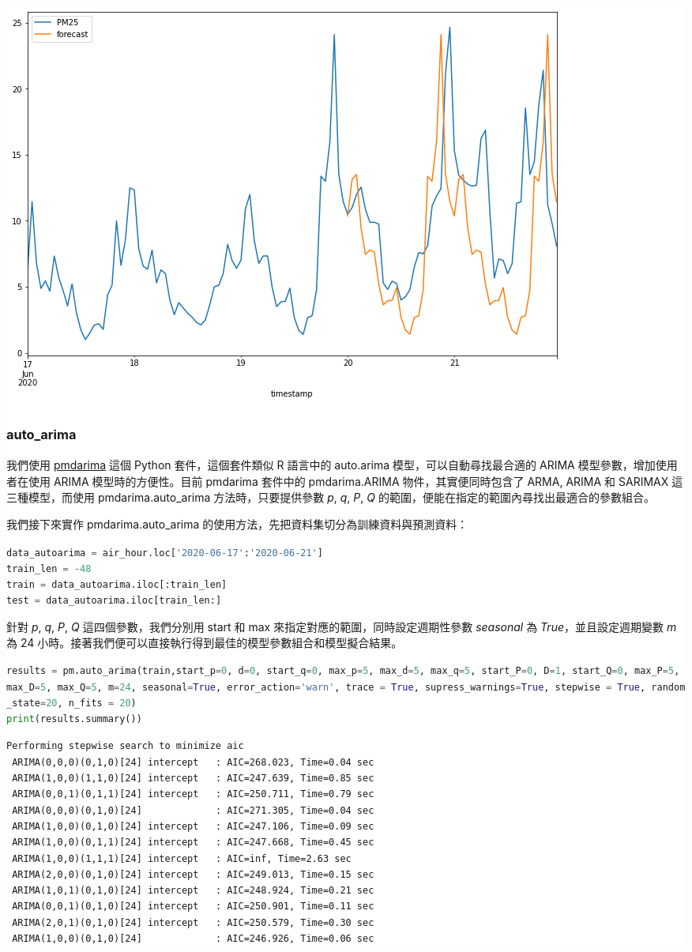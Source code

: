 ![Python output](figures/4-2-3-5.png)

### auto_arima

我們使用 [pmdarima](https://pypi.org/project/pmdarima/) 這個 Python 套件，這個套件類似 R 語言中的 auto.arima 模型，可以自動尋找最合適的 ARIMA 模型參數，增加使用者在使用 ARIMA 模型時的方便性。目前 pmdarima 套件中的 pmdarima.ARIMA 物件，其實便同時包含了 ARMA, ARIMA 和 SARIMAX 這三種模型，而使用 pmdarima.auto_arima 方法時，只要提供參數 *p*, *q*, *P*, *Q* 的範圍，便能在指定的範圍內尋找出最適合的參數組合。

我們接下來實作 pmdarima.auto_arima 的使用方法，先把資料集切分為訓練資料與預測資料：

```python
data_autoarima = air_hour.loc['2020-06-17':'2020-06-21']
train_len = -48
train = data_autoarima.iloc[:train_len]
test = data_autoarima.iloc[train_len:]
```

針對 *p*, *q*, *P*, *Q* 這四個參數，我們分別用 start 和 max 來指定對應的範圍，同時設定週期性參數 *seasonal* 為 *True*，並且設定週期變數 *m* 為 24 小時。接著我們便可以直接執行得到最佳的模型參數組合和模型擬合結果。

```python
results = pm.auto_arima(train,start_p=0, d=0, start_q=0, max_p=5, max_d=5, max_q=5, start_P=0, D=1, start_Q=0, max_P=5, max_D=5, max_Q=5, m=24, seasonal=True, error_action='warn', trace = True, supress_warnings=True, stepwise = True, random_state=20, n_fits = 20)
print(results.summary())
```

```
Performing stepwise search to minimize aic
 ARIMA(0,0,0)(0,1,0)[24] intercept   : AIC=268.023, Time=0.04 sec
 ARIMA(1,0,0)(1,1,0)[24] intercept   : AIC=247.639, Time=0.85 sec
 ARIMA(0,0,1)(0,1,1)[24] intercept   : AIC=250.711, Time=0.79 sec
 ARIMA(0,0,0)(0,1,0)[24]             : AIC=271.305, Time=0.04 sec
 ARIMA(1,0,0)(0,1,0)[24] intercept   : AIC=247.106, Time=0.09 sec
 ARIMA(1,0,0)(0,1,1)[24] intercept   : AIC=247.668, Time=0.45 sec
 ARIMA(1,0,0)(1,1,1)[24] intercept   : AIC=inf, Time=2.63 sec
 ARIMA(2,0,0)(0,1,0)[24] intercept   : AIC=249.013, Time=0.15 sec
 ARIMA(1,0,1)(0,1,0)[24] intercept   : AIC=248.924, Time=0.21 sec
 ARIMA(0,0,1)(0,1,0)[24] intercept   : AIC=250.901, Time=0.11 sec
 ARIMA(2,0,1)(0,1,0)[24] intercept   : AIC=250.579, Time=0.30 sec
 ARIMA(1,0,0)(0,1,0)[24]             : AIC=246.926, Time=0.06 sec
```